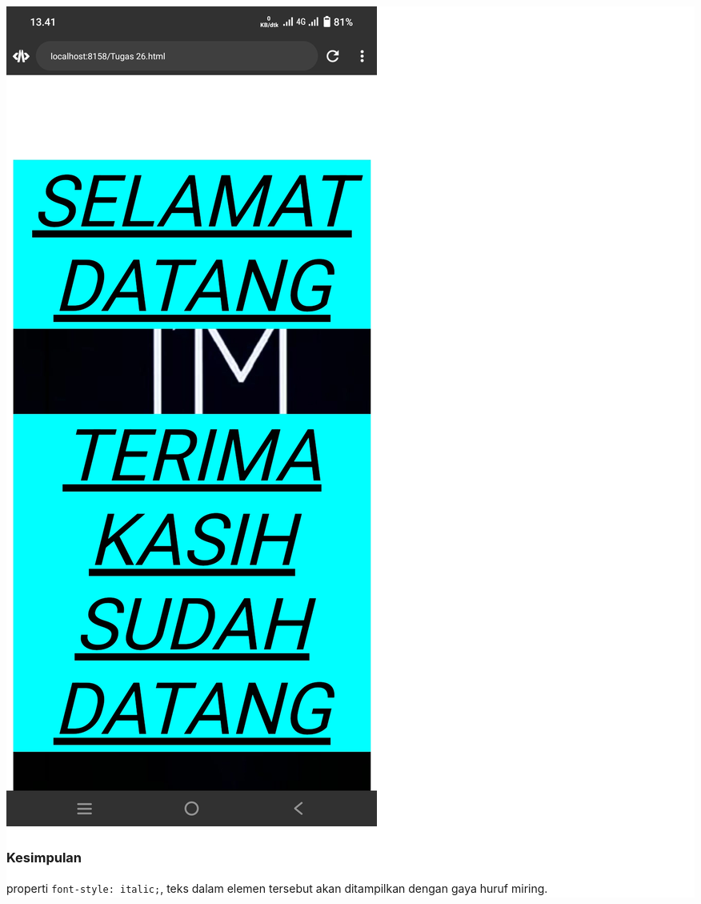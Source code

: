 ![gambar](asetcss/BFSI.JPG)
### Kesimpulan
properti `font-style: italic;`, teks dalam elemen tersebut akan ditampilkan dengan gaya huruf miring.
